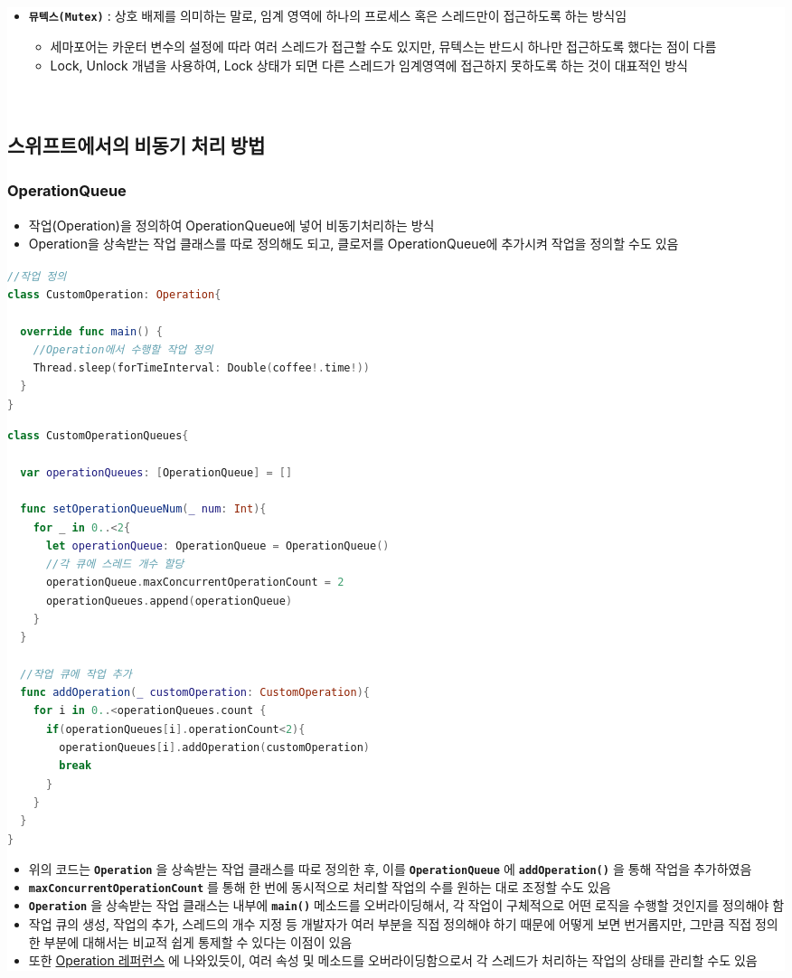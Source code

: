 - __`뮤텍스(Mutex)`__ : 상호 배제를 의미하는 말로, 임계 영역에 하나의 프로세스 혹은 스레드만이 접근하도록 하는 방식임

  - 세마포어는 카운터 변수의 설정에 따라 여러 스레드가 접근할 수도 있지만, 뮤텍스는 반드시 하나만 접근하도록 했다는 점이 다름
  - Lock, Unlock 개념을 사용하여, Lock 상태가 되면 다른 스레드가 임계영역에 접근하지 못하도록 하는 것이 대표적인 방식


​    

## 스위프트에서의 비동기 처리 방법

### OperationQueue

- 작업(Operation)을 정의하여 OperationQueue에 넣어 비동기처리하는 방식
- Operation을 상속받는 작업 클래스를 따로 정의해도 되고, 클로저를 OperationQueue에 추가시켜 작업을 정의할 수도 있음

```swift
//작업 정의
class CustomOperation: Operation{

  override func main() {
    //Operation에서 수행할 작업 정의
    Thread.sleep(forTimeInterval: Double(coffee!.time!))
  }
}
```

```swift
class CustomOperationQueues{

  var operationQueues: [OperationQueue] = []

  func setOperationQueueNum(_ num: Int){
    for _ in 0..<2{
      let operationQueue: OperationQueue = OperationQueue()
      //각 큐에 스레드 개수 할당
      operationQueue.maxConcurrentOperationCount = 2
      operationQueues.append(operationQueue)
    }
  }

  //작업 큐에 작업 추가
  func addOperation(_ customOperation: CustomOperation){
    for i in 0..<operationQueues.count {
      if(operationQueues[i].operationCount<2){
        operationQueues[i].addOperation(customOperation)
        break
      }
    }
  }
}
```

- 위의 코드는 __`Operation`__ 을 상속받는 작업 클래스를 따로 정의한 후, 이를 __`OperationQueue`__ 에 __`addOperation()`__ 을 통해 작업을 추가하였음
- __`maxConcurrentOperationCount`__ 를 통해 한 번에 동시적으로 처리할 작업의 수를 원하는 대로 조정할 수도 있음
- __`Operation`__ 을 상속받는 작업 클래스는 내부에 __`main()`__ 메소드를 오버라이딩해서, 각 작업이 구체적으로 어떤 로직을 수행할 것인지를 정의해야 함
- 작업 큐의 생성, 작업의 추가, 스레드의 개수 지정 등 개발자가 여러 부분을 직접 정의해야 하기 때문에 어떻게 보면 번거롭지만, 그만큼 직접 정의한 부분에 대해서는 비교적 쉽게 통제할 수 있다는 이점이 있음
- 또한 [Operation 레퍼런스](https://developer.apple.com/documentation/foundation/operation) 에 나와있듯이, 여러 속성 및 메소드를 오버라이딩함으로서 각 스레드가 처리하는 작업의 상태를 관리할 수도 있음
